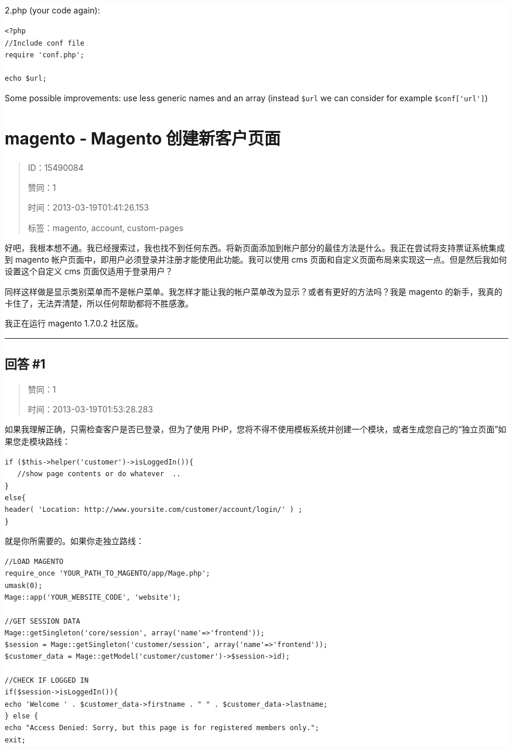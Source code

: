2.php (your code again):

```
<?php
//Include conf file
require 'conf.php';

echo $url; 
```

Some possible improvements: use less generic names and an array (instead `$url` we can consider for example `$conf['url']`)

# magento - Magento 创建新客户页面

> ID：15490084
> 
> 赞同：1
> 
> 时间：2013-03-19T01:41:26.153
> 
> 标签：magento, account, custom-pages

好吧，我根本想不通。我已经搜索过，我也找不到任何东西。将新页面添加到帐户部分的最佳方法是什么。我正在尝试将支持票证系统集成到 magento 帐户页面中，即用户必须登录并注册才能使用此功能。我可以使用 cms 页面和自定义页面布局来实现这一点。但是然后我如何设置这个自定义 cms 页面仅适用于登录用户？

同样这样做是显示类别菜单而不是帐户菜单。我怎样才能让我的帐户菜单改为显示？或者有更好的方法吗？我是 magento 的新手，我真的卡住了，无法弄清楚，所以任何帮助都将不胜感激。

我正在运行 magento 1.7.0.2 社区版。

* * *

## 回答 #1

> 赞同：1
> 
> 时间：2013-03-19T01:53:28.283

如果我理解正确，只需检查客户是否已登录，但为了使用 PHP，您将不得不使用模板系统并创建一个模块，或者生成您自己的“独立页面”如果您走模块路线：

```
if ($this->helper('customer')->isLoggedIn()){
   //show page contents or do whatever  .. 
}
else{
header( 'Location: http://www.yoursite.com/customer/account/login/' ) ;
} 
```

就是你所需要的。如果你走独立路线：

```
//LOAD MAGENTO
require_once 'YOUR_PATH_TO_MAGENTO/app/Mage.php';
umask(0);
Mage::app('YOUR_WEBSITE_CODE', 'website');

//GET SESSION DATA
Mage::getSingleton('core/session', array('name'=>'frontend'));
$session = Mage::getSingleton('customer/session', array('name'=>'frontend'));
$customer_data = Mage::getModel('customer/customer')->$session->id);

//CHECK IF LOGGED IN
if($session->isLoggedIn()){
echo 'Welcome ' . $customer_data->firstname . " " . $customer_data->lastname;
} else {
echo "Access Denied: Sorry, but this page is for registered members only.";
exit;
```